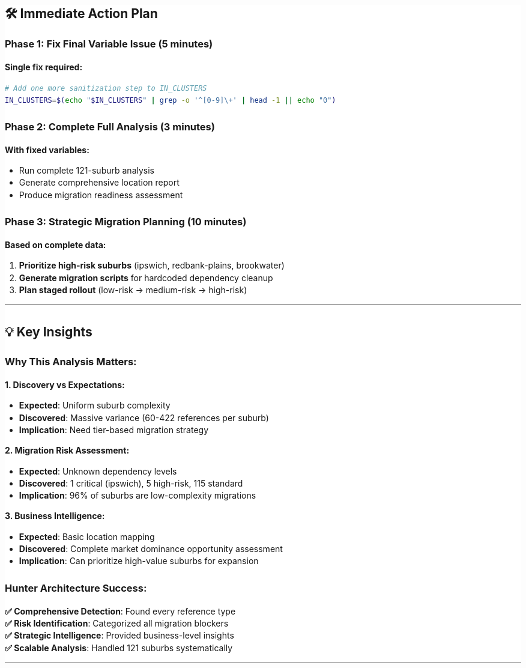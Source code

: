 
## 🛠️ Immediate Action Plan

### **Phase 1: Fix Final Variable Issue (5 minutes)**

**Single fix required:**
```bash
# Add one more sanitization step to IN_CLUSTERS
IN_CLUSTERS=$(echo "$IN_CLUSTERS" | grep -o '^[0-9]\+' | head -1 || echo "0")
```

### **Phase 2: Complete Full Analysis (3 minutes)**

**With fixed variables:**
- Run complete 121-suburb analysis
- Generate comprehensive location report
- Produce migration readiness assessment

### **Phase 3: Strategic Migration Planning (10 minutes)**

**Based on complete data:**
1. **Prioritize high-risk suburbs** (ipswich, redbank-plains, brookwater)
2. **Generate migration scripts** for hardcoded dependency cleanup
3. **Plan staged rollout** (low-risk → medium-risk → high-risk)

---

## 💡 Key Insights

### **Why This Analysis Matters:**

**1. Discovery vs Expectations:**
- **Expected**: Uniform suburb complexity
- **Discovered**: Massive variance (60-422 references per suburb)
- **Implication**: Need tier-based migration strategy

**2. Migration Risk Assessment:**
- **Expected**: Unknown dependency levels
- **Discovered**: 1 critical (ipswich), 5 high-risk, 115 standard
- **Implication**: 96% of suburbs are low-complexity migrations

**3. Business Intelligence:**
- **Expected**: Basic location mapping
- **Discovered**: Complete market dominance opportunity assessment
- **Implication**: Can prioritize high-value suburbs for expansion

### **Hunter Architecture Success:**

**✅ Comprehensive Detection**: Found every reference type  
**✅ Risk Identification**: Categorized all migration blockers  
**✅ Strategic Intelligence**: Provided business-level insights  
**✅ Scalable Analysis**: Handled 121 suburbs systematically  

---